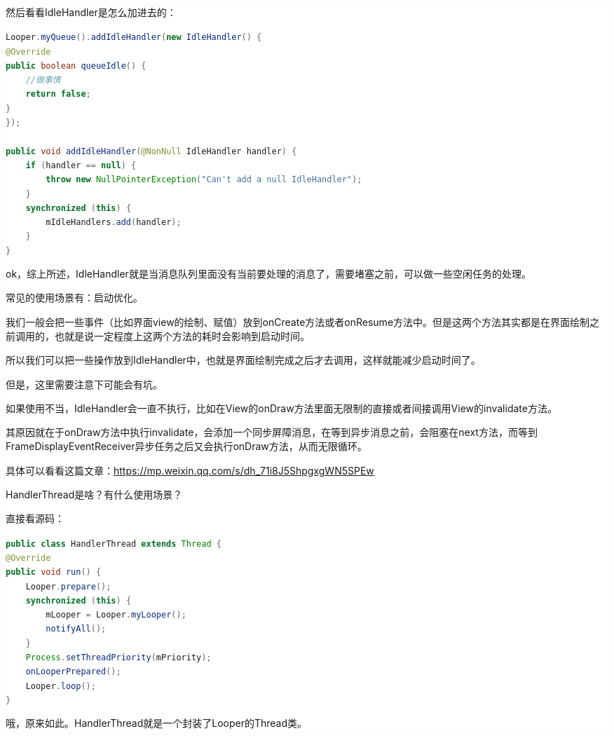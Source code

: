 

然后看看IdleHandler是怎么加进去的：


```java
Looper.myQueue().addIdleHandler(new IdleHandler() {  
@Override  
public boolean queueIdle() {  
    //做事情
    return false;    
}  
});

public void addIdleHandler(@NonNull IdleHandler handler) {
    if (handler == null) {
        throw new NullPointerException("Can't add a null IdleHandler");
    }
    synchronized (this) {
        mIdleHandlers.add(handler);
    }
}
```
ok，综上所述，IdleHandler就是当消息队列里面没有当前要处理的消息了，需要堵塞之前，可以做一些空闲任务的处理。



常见的使用场景有：启动优化。



我们一般会把一些事件（比如界面view的绘制、赋值）放到onCreate方法或者onResume方法中。但是这两个方法其实都是在界面绘制之前调用的，也就是说一定程度上这两个方法的耗时会影响到启动时间。



所以我们可以把一些操作放到IdleHandler中，也就是界面绘制完成之后才去调用，这样就能减少启动时间了。



但是，这里需要注意下可能会有坑。



如果使用不当，IdleHandler会一直不执行，比如在View的onDraw方法里面无限制的直接或者间接调用View的invalidate方法。



其原因就在于onDraw方法中执行invalidate，会添加一个同步屏障消息，在等到异步消息之前，会阻塞在next方法，而等到FrameDisplayEventReceiver异步任务之后又会执行onDraw方法，从而无限循环。



具体可以看看这篇文章：https://mp.weixin.qq.com/s/dh_71i8J5ShpgxgWN5SPEw


HandlerThread是啥？有什么使用场景？


直接看源码：


```java
public class HandlerThread extends Thread {
@Override
public void run() {
    Looper.prepare();
    synchronized (this) {
        mLooper = Looper.myLooper();
        notifyAll();
    }
    Process.setThreadPriority(mPriority);
    onLooperPrepared();
    Looper.loop();
}
```
哦，原来如此。HandlerThread就是一个封装了Looper的Thread类。
